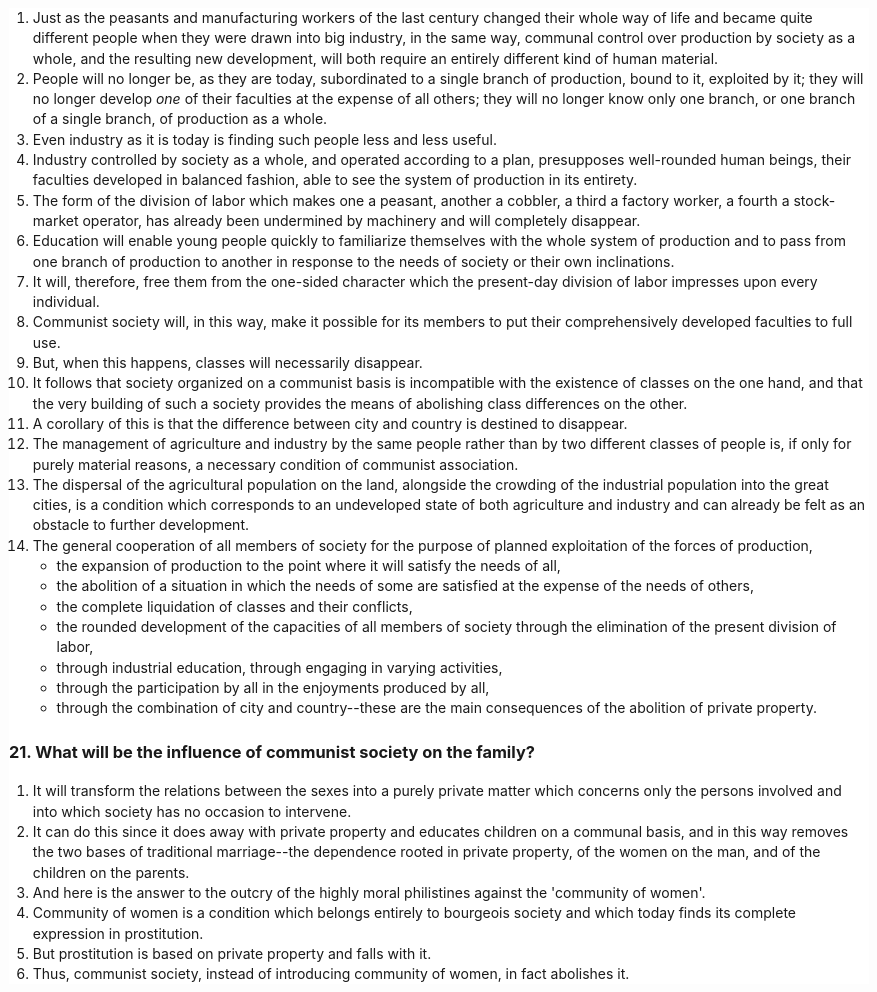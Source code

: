 1. Just as the peasants and manufacturing workers of the last century changed their whole way of life and became quite different people when they were drawn into big industry, in the same way, communal control over production by society as a whole, and the resulting new development, will both require an entirely different kind of human material. 
1. People will no longer be, as they are today, subordinated to a single branch of production, bound to it, exploited by it; they will no longer develop *one* of their faculties at the expense of all others; they will no longer know only one branch, or one branch of a single branch, of production as a whole. 
1. Even industry as it is today is finding such people less and less useful. 
1. Industry controlled by society as a whole, and operated according to a plan, presupposes well-rounded human beings, their faculties developed in balanced fashion, able to see the system of production in its entirety. 
1. The form of the division of labor which makes one a peasant, another a cobbler, a third a factory worker, a fourth a stock-market operator, has already been undermined by machinery and will completely disappear. 
1. Education will enable young people quickly to familiarize themselves with the whole system of production and to pass from one branch of production to another in response to the needs of society or their own inclinations. 
1. It will, therefore, free them from the one-sided character which the present-day division of labor impresses upon every individual. 
1. Communist society will, in this way, make it possible for its members to put their comprehensively developed faculties to full use. 
1. But, when this happens, classes will necessarily disappear. 
1. It follows that society organized on a communist basis is incompatible with the existence of classes on the one hand, and that the very building of such a society provides the means of abolishing class differences on the other. 
1. A corollary of this is that the difference between city and country is destined to disappear. 
1. The management of agriculture and industry by the same people rather than by two different classes of people is, if only for purely material reasons, a necessary condition of communist association. 
1. The dispersal of the agricultural population on the land, alongside the crowding of the industrial population into the great cities, is a condition which corresponds to an undeveloped state of both agriculture and industry and can already be felt as an obstacle to further development. 
1. The general cooperation of all members of society for the purpose of planned exploitation of the forces of production, 
	* the expansion of production to the point where it will satisfy the needs of all, 
	* the abolition of a situation in which the needs of some are satisfied at the expense of the needs of others, 
	* the complete liquidation of classes and their conflicts, 
	* the rounded development of the capacities of all members of society through the elimination of the present division of labor, 
	* through industrial education, through engaging in varying activities, 
	* through the participation by all in the enjoyments produced by all, 
	* through the combination of city and country--these are the main consequences of the abolition of private property.

### 21. What will be the influence of communist society on the family?
1. It will transform the relations between the sexes into a purely private matter which concerns only the persons involved and into which society has no occasion to intervene. 
1. It can do this since it does away with private property and educates children on a communal basis, and in this way removes the two bases of traditional marriage--the dependence rooted in private property, of the women on the man, and of the children on the parents. 
1. And here is the answer to the outcry of the highly moral philistines against the 'community of women'. 
1. Community of women is a condition which belongs entirely to bourgeois society and which today finds its complete expression in prostitution. 
1. But prostitution is based on private property and falls with it. 
1. Thus, communist society, instead of introducing community of women, in fact abolishes it.
